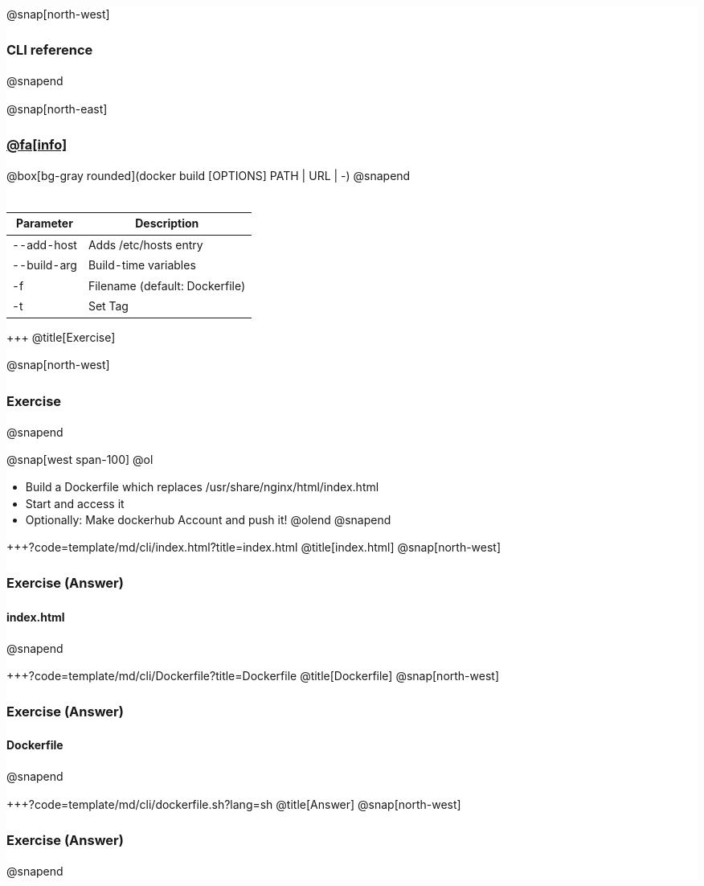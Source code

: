 @snap[north-west]
### CLI reference 
@snapend

@snap[north-east]
### [@fa[info]](https://docs.docker.com/engine/reference/commandline/exec/) <br/>
@box[bg-gray rounded](docker build [OPTIONS] PATH | URL | -)
@snapend
<br/>
<br/>

Parameter | Description
------------ | -------------
--add-host | Adds /etc/hosts entry
--build-arg | Build-time variables
-f | Filename (default: Dockerfile)
-t | Set Tag

+++
@title[Exercise]

@snap[north-west]
### Exercise
@snapend

@snap[west span-100]
@ol[](false)
- Build a Dockerfile which replaces /usr/share/nginx/html/index.html
- Start and access it
- Optionally: Make dockerhub Account and push it!
@olend
@snapend

+++?code=template/md/cli/index.html?title=index.html
@title[index.html]
@snap[north-west]
### Exercise (Answer)
#### index.html
@snapend

+++?code=template/md/cli/Dockerfile?title=Dockerfile
@title[Dockerfile]
@snap[north-west]
### Exercise (Answer)
#### Dockerfile
@snapend

+++?code=template/md/cli/dockerfile.sh?lang=sh
@title[Answer]
@snap[north-west]
### Exercise (Answer)
@snapend
